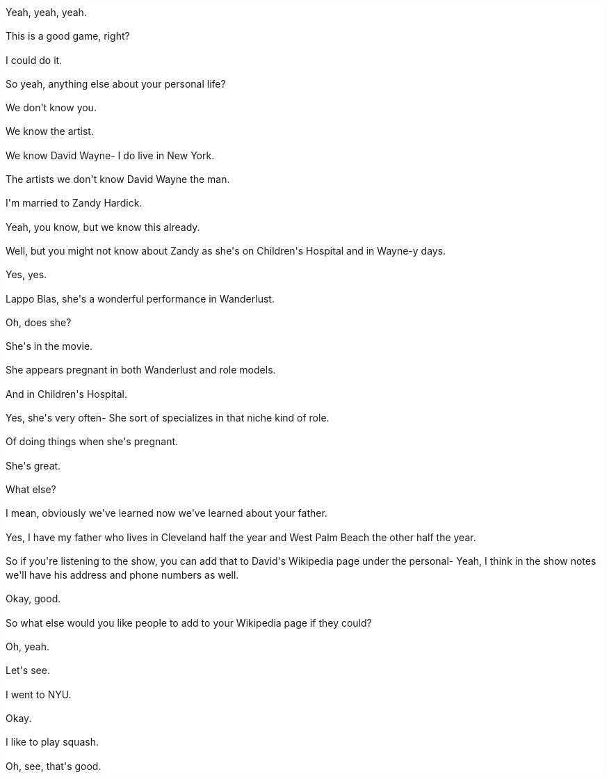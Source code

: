 Yeah, yeah, yeah.

This is a good game, right?

I could do it.

So yeah, anything else about your personal life?

We don't know you.

We know the artist.

We know David Wayne- I do live in New York.

The artists we don't know David Wayne the man.

I'm married to Zandy Hardick.

Yeah, you know, but we know this already.

Well, but you might not know about Zandy as she's on Children's Hospital and in Wayne-y days.

Yes, yes.

Lappo Blas, she's a wonderful performance in Wanderlust.

Oh, does she?

She's in the movie.

She appears pregnant in both Wanderlust and role models.

And in Children's Hospital.

Yes, she's very often- She sort of specializes in that niche kind of role.

Of doing things when she's pregnant.

She's great.

What else?

I mean, obviously we've learned now we've learned about your father.

Yes, I have my father who lives in Cleveland half the year and West Palm Beach the other half the year.

So if you're listening to the show, you can add that to David's Wikipedia page under the personal- Yeah, I think in the show notes we'll have his address and phone numbers as well.

Okay, good.

So what else would you like people to add to your Wikipedia page if they could?

Oh, yeah.

Let's see.

I went to NYU.

Okay.

I like to play squash.

Oh, see, that's good.
